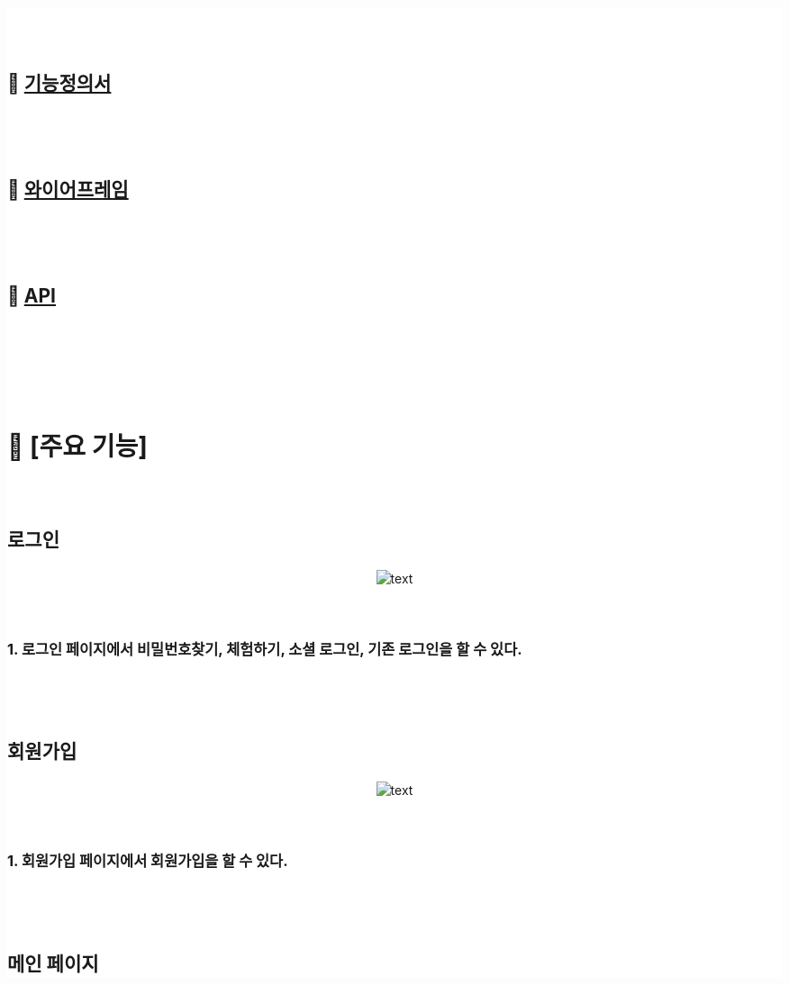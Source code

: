 </p>

</br></br>

## 🔗 [기능정의서](https://docs.google.com/spreadsheets/d/1yxnbhTdu6lL7A0aK_BEIDmrwFvcMAnj21aXOMwsH6tU/edit?usp=sharing)

</br></br>

## 🔗 [와이어프레임](https://www.figma.com/file/ZuJWF6GLUNvijzzkQmNvNT/%ED%92%8B%EC%82%B4%EC%9E%A5-%EC%98%88%EC%95%BD-%EC%84%9C%EB%B9%84%EC%8A%A4)

</br></br>

## 🔗 [API](https://glowing-angelfish-c5a.notion.site/API-94e393ca70d84c1a86c382da194558bf)

</br></br>

<br>

# 🚗 [주요 기능]

</br>

## 로그인

<p align="center">
  <img src="/image/login.gif" alt="text" width="number" />
</p>

<br>

### 1. 로그인 페이지에서 비밀번호찾기, 체험하기, 소셜 로그인, 기존 로그인을 할 수 있다.

</br></br>

## 회원가입

<p align="center">
  <img src="/image/signin.gif" alt="text" width="number" />
</p>

<br>

### 1. 회원가입 페이지에서 회원가입을 할 수 있다.

</br></br>

## 메인 페이지
